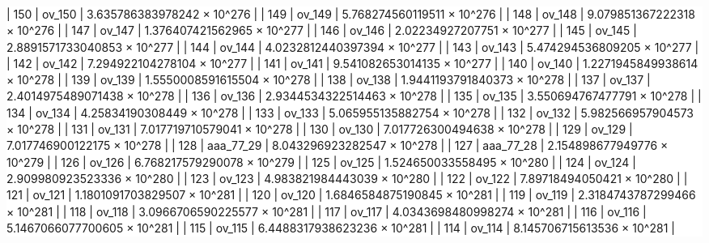 | 150 | ov_150 | 3.635786383978242 × 10^276 |
| 149 | ov_149 | 5.768274560119511 × 10^276 |
| 148 | ov_148 | 9.079851367222318 × 10^276 |
| 147 | ov_147 | 1.376407421562965 × 10^277 |
| 146 | ov_146 | 2.02234927207751 × 10^277 |
| 145 | ov_145 | 2.8891571733040853 × 10^277 |
| 144 | ov_144 | 4.0232812440397394 × 10^277 |
| 143 | ov_143 | 5.474294536809205 × 10^277 |
| 142 | ov_142 | 7.294922104278104 × 10^277 |
| 141 | ov_141 | 9.541082653014135 × 10^277 |
| 140 | ov_140 | 1.2271945849938614 × 10^278 |
| 139 | ov_139 | 1.5550008591615504 × 10^278 |
| 138 | ov_138 | 1.9441193791840373 × 10^278 |
| 137 | ov_137 | 2.4014975489071438 × 10^278 |
| 136 | ov_136 | 2.9344534322514463 × 10^278 |
| 135 | ov_135 | 3.550694767477791 × 10^278 |
| 134 | ov_134 | 4.25834190308449 × 10^278 |
| 133 | ov_133 | 5.065955135882754 × 10^278 |
| 132 | ov_132 | 5.982566957904573 × 10^278 |
| 131 | ov_131 | 7.017719710579041 × 10^278 |
| 130 | ov_130 | 7.017726300494638 × 10^278 |
| 129 | ov_129 | 7.017746900122175 × 10^278 |
| 128 | aaa_77_29 | 8.043296923282547 × 10^278 |
| 127 | aaa_77_28 | 2.154898677949776 × 10^279 |
| 126 | ov_126 | 6.768217579290078 × 10^279 |
| 125 | ov_125 | 1.524650033558495 × 10^280 |
| 124 | ov_124 | 2.909980923523336 × 10^280 |
| 123 | ov_123 | 4.983821984443039 × 10^280 |
| 122 | ov_122 | 7.89718494050421 × 10^280 |
| 121 | ov_121 | 1.1801091703829507 × 10^281 |
| 120 | ov_120 | 1.6846584875190845 × 10^281 |
| 119 | ov_119 | 2.3184743787299466 × 10^281 |
| 118 | ov_118 | 3.0966706590225577 × 10^281 |
| 117 | ov_117 | 4.0343698480998274 × 10^281 |
| 116 | ov_116 | 5.1467066077700605 × 10^281 |
| 115 | ov_115 | 6.4488317938623236 × 10^281 |
| 114 | ov_114 | 8.145706715613536 × 10^281 |